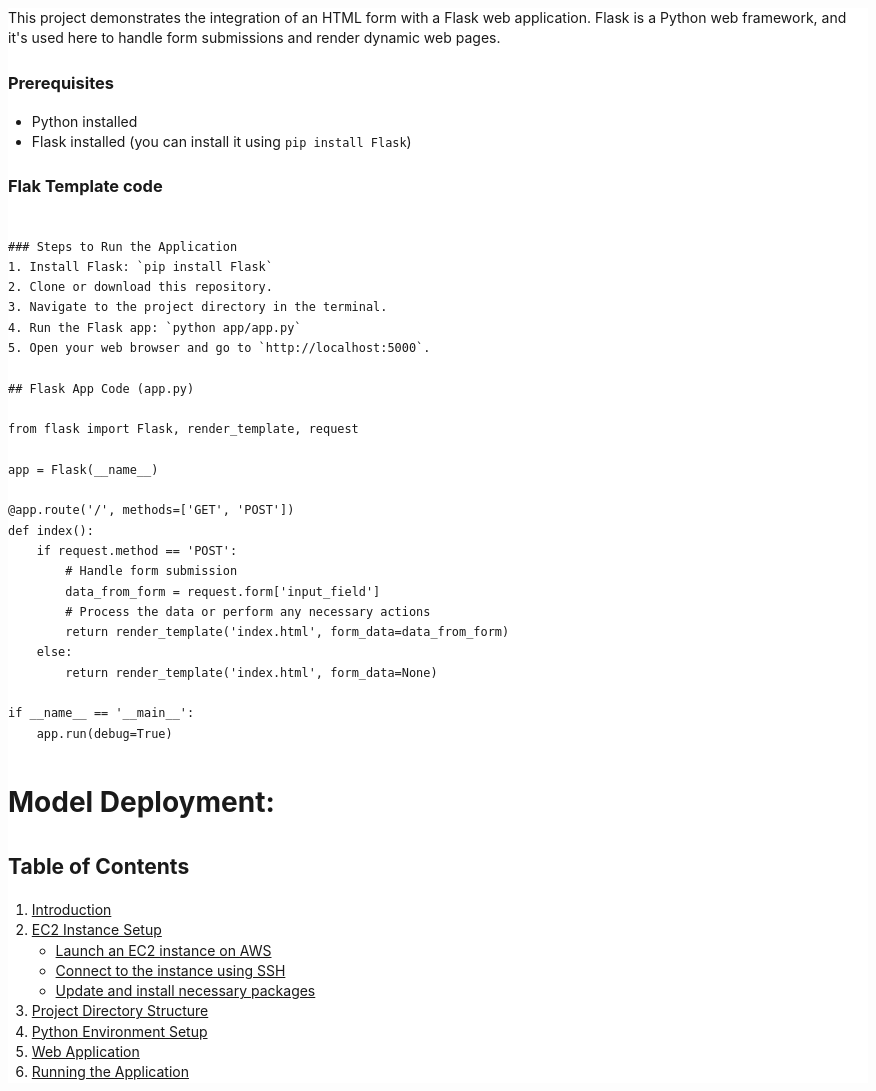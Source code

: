 This project demonstrates the integration of an HTML form with a Flask web application. Flask is a Python web framework, and it's used here to handle form submissions and render dynamic web pages.

### Prerequisites

- Python installed
- Flask installed (you can install it using `pip install Flask`)

### Flak Template code

```

### Steps to Run the Application
1. Install Flask: `pip install Flask`
2. Clone or download this repository.
3. Navigate to the project directory in the terminal.
4. Run the Flask app: `python app/app.py`
5. Open your web browser and go to `http://localhost:5000`.

## Flask App Code (app.py)

from flask import Flask, render_template, request

app = Flask(__name__)

@app.route('/', methods=['GET', 'POST'])
def index():
    if request.method == 'POST':
        # Handle form submission
        data_from_form = request.form['input_field']
        # Process the data or perform any necessary actions
        return render_template('index.html', form_data=data_from_form)
    else:
        return render_template('index.html', form_data=None)

if __name__ == '__main__':
    app.run(debug=True)

```

# Model Deployment:

## Table of Contents
1. [Introduction](#introduction)
2. [EC2 Instance Setup](#ec2-instance-setup)
   - [Launch an EC2 instance on AWS](#launch-an-ec2-instance-on-aws)
   - [Connect to the instance using SSH](#connect-to-the-instance-using-ssh)
   - [Update and install necessary packages](#update-and-install-necessary-packages)
3. [Project Directory Structure](#project-directory-structure)
4. [Python Environment Setup](#python-environment-setup)
5. [Web Application](#web-application)
6. [Running the Application](#running-the-application)

